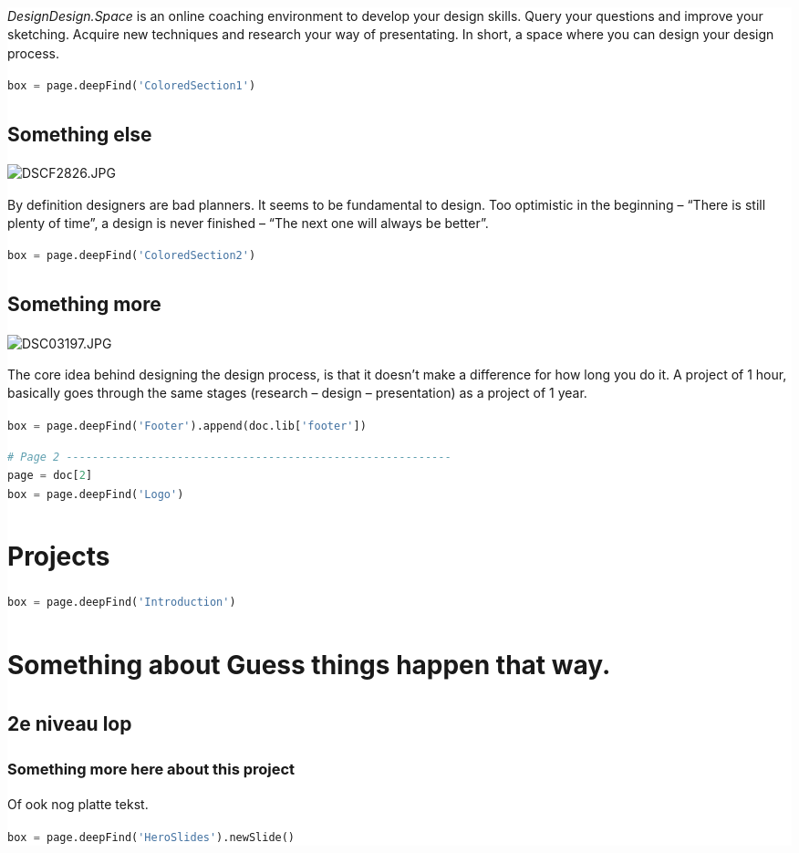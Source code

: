 *DesignDesign.Space* is an online coaching environment to develop your design skills. Query your questions and improve your sketching. Acquire new techniques and research your way of presentating. In short, a space where you can design your design process. 

~~~Python
box = page.deepFind('ColoredSection1')
~~~
## Something else
![DSCF2826.JPG](images/OTTHON_Leszek/DSCF2826.JPG)


By definition designers are bad planners. It seems to be fundamental to design. Too optimistic in the beginning – “There is still plenty of time”, a design is never finished – “The next one will always be better”. 

~~~Python
box = page.deepFind('ColoredSection2')
~~~
## Something more
![DSC03197.JPG](images/cash_in_studio/DSC03197.JPG)

The core idea behind designing the design process, is that it doesn’t make a difference for how long you do it. A project of 1 hour, basically goes through the same stages (research – design – presentation) as a project of 1 year. 

~~~Python
box = page.deepFind('Footer').append(doc.lib['footer'])
~~~
 
~~~Python
# Page 2 -----------------------------------------------------------
page = doc[2]
box = page.deepFind('Logo')
~~~
# Projects

~~~Python
box = page.deepFind('Introduction')
~~~
# Something about Guess things happen that way. 

## 2e niveau lop

### Something more here about this project

Of ook nog platte tekst.


~~~Python
box = page.deepFind('HeroSlides').newSlide()
~~~